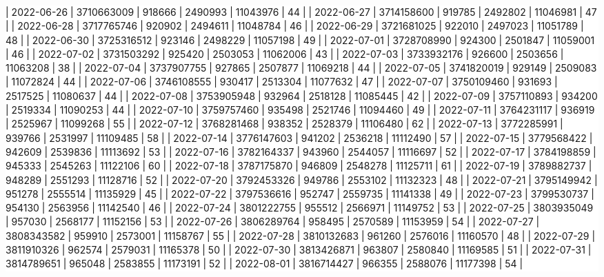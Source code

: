 | 2022-06-26 | 3710663009 | 918666 | 2490993 | 11043976 | 44 |
| 2022-06-27 | 3714158600 | 919785 | 2492802 | 11046981 | 47 |
| 2022-06-28 | 3717765746 | 920902 | 2494611 | 11048784 | 46 |
| 2022-06-29 | 3721681025 | 922010 | 2497023 | 11051789 | 48 |
| 2022-06-30 | 3725316512 | 923146 | 2498229 | 11057198 | 49 |
| 2022-07-01 | 3728708990 | 924300 | 2501847 | 11059001 | 46 |
| 2022-07-02 | 3731503292 | 925420 | 2503053 | 11062006 | 43 |
| 2022-07-03 | 3733932176 | 926600 | 2503656 | 11063208 | 38 |
| 2022-07-04 | 3737907755 | 927865 | 2507877 | 11069218 | 44 |
| 2022-07-05 | 3741820019 | 929149 | 2509083 | 11072824 | 44 |
| 2022-07-06 | 3746108555 | 930417 | 2513304 | 11077632 | 47 |
| 2022-07-07 | 3750109460 | 931693 | 2517525 | 11080637 | 44 |
| 2022-07-08 | 3753905948 | 932964 | 2518128 | 11085445 | 42 |
| 2022-07-09 | 3757110893 | 934200 | 2519334 | 11090253 | 44 |
| 2022-07-10 | 3759757460 | 935498 | 2521746 | 11094460 | 49 |
| 2022-07-11 | 3764231117 | 936919 | 2525967 | 11099268 | 55 |
| 2022-07-12 | 3768281468 | 938352 | 2528379 | 11106480 | 62 |
| 2022-07-13 | 3772285991 | 939766 | 2531997 | 11109485 | 58 |
| 2022-07-14 | 3776147603 | 941202 | 2536218 | 11112490 | 57 |
| 2022-07-15 | 3779568422 | 942609 | 2539836 | 11113692 | 53 |
| 2022-07-16 | 3782164337 | 943960 | 2544057 | 11116697 | 52 |
| 2022-07-17 | 3784198859 | 945333 | 2545263 | 11122106 | 60 |
| 2022-07-18 | 3787175870 | 946809 | 2548278 | 11125711 | 61 |
| 2022-07-19 | 3789882737 | 948289 | 2551293 | 11128716 | 52 |
| 2022-07-20 | 3792453326 | 949786 | 2553102 | 11132323 | 48 |
| 2022-07-21 | 3795149942 | 951278 | 2555514 | 11135929 | 45 |
| 2022-07-22 | 3797536616 | 952747 | 2559735 | 11141338 | 49 |
| 2022-07-23 | 3799530737 | 954130 | 2563956 | 11142540 | 46 |
| 2022-07-24 | 3801222755 | 955512 | 2566971 | 11149752 | 53 |
| 2022-07-25 | 3803935049 | 957030 | 2568177 | 11152156 | 53 |
| 2022-07-26 | 3806289764 | 958495 | 2570589 | 11153959 | 54 |
| 2022-07-27 | 3808343582 | 959910 | 2573001 | 11158767 | 55 |
| 2022-07-28 | 3810132683 | 961260 | 2576016 | 11160570 | 48 |
| 2022-07-29 | 3811910326 | 962574 | 2579031 | 11165378 | 50 |
| 2022-07-30 | 3813426871 | 963807 | 2580840 | 11169585 | 51 |
| 2022-07-31 | 3814789651 | 965048 | 2583855 | 11173191 | 52 |
| 2022-08-01 | 3816714427 | 966355 | 2588076 | 11177398 | 54 |